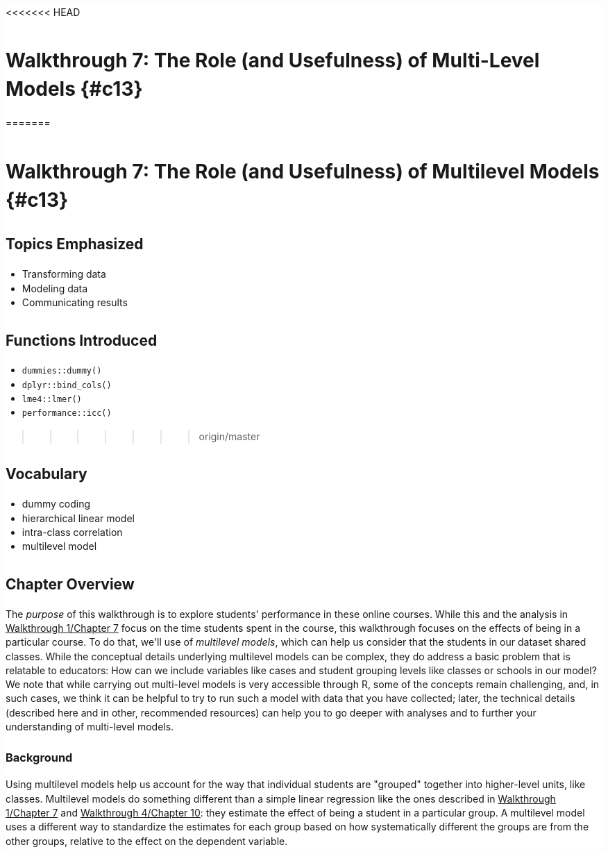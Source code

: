 <<<<<<< HEAD

# Walkthrough 7: The Role (and Usefulness) of Multi-Level Models {#c13}
=======
# Walkthrough 7: The Role (and Usefulness) of Multilevel Models {#c13}

## Topics Emphasized

- Transforming data
- Modeling data
- Communicating results

## Functions Introduced

- `dummies::dummy()`
- `dplyr::bind_cols()`
- `lme4::lmer()`
- `performance::icc()`
>>>>>>> origin/master

## Vocabulary

- dummy coding
- hierarchical linear model  
- intra-class correlation
- multilevel model  

## Chapter Overview

The *purpose* of this walkthrough is to explore students' performance in these online courses. While this and the analysis in [Walkthrough 1/Chapter 7](#c07) focus on the time students spent in the course, this walkthrough focuses on the effects of being in a particular course. To do that, we'll use of *multilevel models*, which can help us consider that the students in our dataset shared classes. While the conceptual details underlying multilevel models can be complex, they do address a basic problem that is relatable to educators: How can we include variables like cases and student grouping levels like classes or schools in our model? We note that while carrying out multi-level models is very accessible through R, some of the concepts remain challenging, and, in such cases, we think it can be helpful to try to run such a model with data that you have collected; later, the technical details (described here and in other, recommended resources) can help you to go deeper with analyses and to further your understanding of multi-level models.

### Background

Using multilevel models help us account for the way that individual students are "grouped" together into higher-level units, like classes. Multilevel models do something different than a simple linear regression like the ones described in [Walkthrough 1/Chapter 7](#c07) and [Walkthrough 4/Chapter 10](#c10): they estimate the effect of being a student in a particular group. A multilevel model uses a different way to standardize the estimates for each group based on how systematically different the groups are from the other groups, relative to the effect on the dependent variable.
